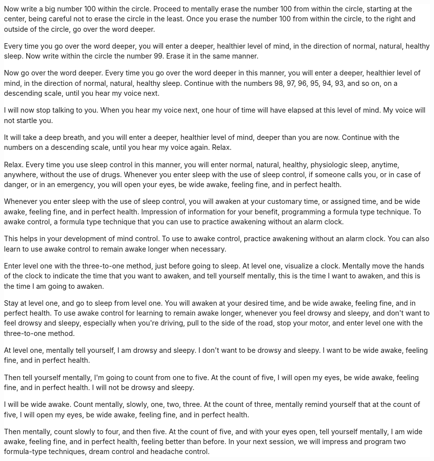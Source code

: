 Now write a big number 100 within the circle. Proceed to mentally erase the number 100 from within the circle, starting at the center, being careful not to erase the circle in the least. Once you erase the number 100 from within the circle, to the right and outside of the circle, go over the word deeper. 

Every time you go over the word deeper, you will enter a deeper, healthier level of mind, in the direction of normal, natural, healthy sleep. Now write within the circle the number 99. Erase it in the same manner. 

Now go over the word deeper. Every time you go over the word deeper in this manner, you will enter a deeper, healthier level of mind, in the direction of normal, natural, healthy sleep. Continue with the numbers 98, 97, 96, 95, 94, 93, and so on, on a descending scale, until you hear my voice next. 

I will now stop talking to you. When you hear my voice next, one hour of time will have elapsed at this level of mind. My voice will not startle you. 

It will take a deep breath, and you will enter a deeper, healthier level of mind, deeper than you are now. Continue with the numbers on a descending scale, until you hear my voice again. Relax. 

Relax. Every time you use sleep control in this manner, you will enter normal, natural, healthy, physiologic sleep, anytime, anywhere, without the use of drugs. Whenever you enter sleep with the use of sleep control, if someone calls you, or in case of danger, or in an emergency, you will open your eyes, be wide awake, feeling fine, and in perfect health. 

Whenever you enter sleep with the use of sleep control, you will awaken at your customary time, or assigned time, and be wide awake, feeling fine, and in perfect health. Impression of information for your benefit, programming a formula type technique. To awake control, a formula type technique that you can use to practice awakening without an alarm clock. 

This helps in your development of mind control. To use to awake control, practice awakening without an alarm clock. You can also learn to use awake control to remain awake longer when necessary. 

Enter level one with the three-to-one method, just before going to sleep. At level one, visualize a clock. Mentally move the hands of the clock to indicate the time that you want to awaken, and tell yourself mentally, this is the time I want to awaken, and this is the time I am going to awaken. 

Stay at level one, and go to sleep from level one. You will awaken at your desired time, and be wide awake, feeling fine, and in perfect health. To use awake control for learning to remain awake longer, whenever you feel drowsy and sleepy, and don't want to feel drowsy and sleepy, especially when you're driving, pull to the side of the road, stop your motor, and enter level one with the three-to-one method. 

At level one, mentally tell yourself, I am drowsy and sleepy. I don't want to be drowsy and sleepy. I want to be wide awake, feeling fine, and in perfect health. 

Then tell yourself mentally, I'm going to count from one to five. At the count of five, I will open my eyes, be wide awake, feeling fine, and in perfect health. I will not be drowsy and sleepy. 

I will be wide awake. Count mentally, slowly, one, two, three. At the count of three, mentally remind yourself that at the count of five, I will open my eyes, be wide awake, feeling fine, and in perfect health. 

Then mentally, count slowly to four, and then five. At the count of five, and with your eyes open, tell yourself mentally, I am wide awake, feeling fine, and in perfect health, feeling better than before. In your next session, we will impress and program two formula-type techniques, dream control and headache control. 

